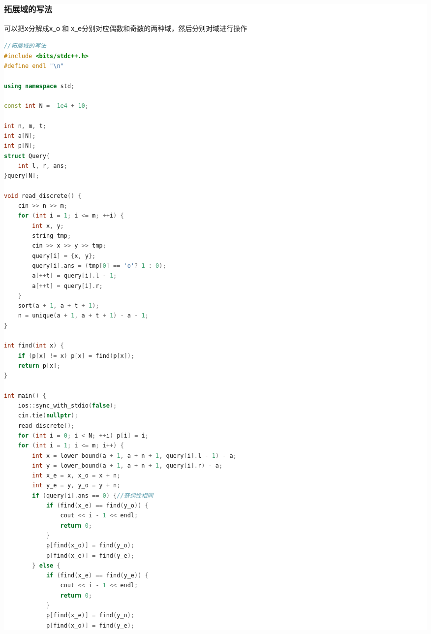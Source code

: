 ### 拓展域的写法

可以把x分解成x_o 和 x_e分别对应偶数和奇数的两种域，然后分别对域进行操作

```cpp
//拓展域的写法
#include <bits/stdc++.h>
#define endl "\n"

using namespace std;

const int N =  1e4 + 10;

int n, m, t;
int a[N];
int p[N];
struct Query{
    int l, r, ans;
}query[N];

void read_discrete() {
    cin >> n >> m;
    for (int i = 1; i <= m; ++i) {
        int x, y;
        string tmp;
        cin >> x >> y >> tmp;
        query[i] = {x, y};
        query[i].ans = (tmp[0] == 'o'? 1 : 0);
        a[++t] = query[i].l - 1;
        a[++t] = query[i].r;
    }
    sort(a + 1, a + t + 1);
    n = unique(a + 1, a + t + 1) - a - 1;
}

int find(int x) {
    if (p[x] != x) p[x] = find(p[x]);
    return p[x];
}

int main() {
    ios::sync_with_stdio(false);
    cin.tie(nullptr);
    read_discrete();
    for (int i = 0; i < N; ++i) p[i] = i;
    for (int i = 1; i <= m; i++) {
        int x = lower_bound(a + 1, a + n + 1, query[i].l - 1) - a;
        int y = lower_bound(a + 1, a + n + 1, query[i].r) - a;
        int x_e = x, x_o = x + n;
        int y_e = y, y_o = y + n;
        if (query[i].ans == 0) {//奇偶性相同
            if (find(x_e) == find(y_o)) {
                cout << i - 1 << endl;
                return 0;
            }
            p[find(x_o)] = find(y_o);
            p[find(x_e)] = find(y_e);
        } else {
            if (find(x_e) == find(y_e)) {
                cout << i - 1 << endl;
                return 0;
            }
            p[find(x_e)] = find(y_o);
            p[find(x_o)] = find(y_e);
```
